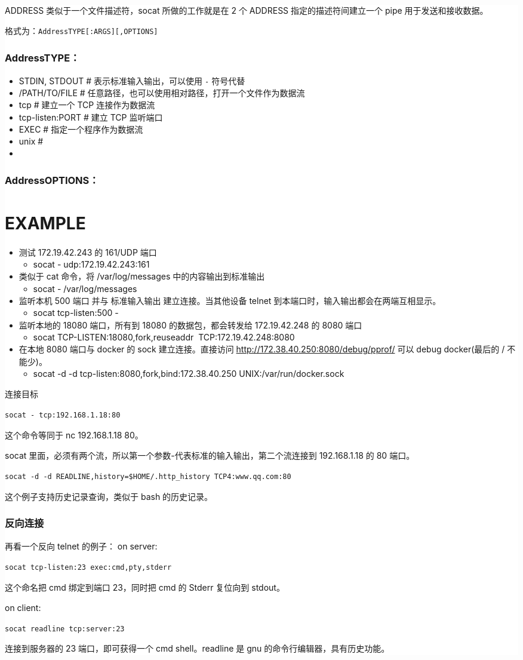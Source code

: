 ADDRESS 类似于一个文件描述符，socat 所做的工作就是在 2 个 ADDRESS 指定的描述符间建立一个 pipe 用于发送和接收数据。

格式为：`AddressTYPE[:ARGS][,OPTIONS]`

### AddressTYPE：&#xA;

- STDIN, STDOUT # 表示标准输入输出，可以使用 `-` 符号代替
- /PATH/TO/FILE # 任意路径，也可以使用相对路径，打开一个文件作为数据流
- tcp # 建立一个 TCP 连接作为数据流
- tcp-listen:PORT # 建立 TCP 监听端口
- EXEC # 指定一个程序作为数据流
- unix #
-

### AddressOPTIONS：

# EXAMPLE

- 测试 172.19.42.243 的 161/UDP 端口
  - socat - udp:172.19.42.243:161
- 类似于 cat 命令，将 /var/log/messages 中的内容输出到标准输出
  - socat - /var/log/messages
- 监听本机 500 端口 并与 标准输入输出 建立连接。当其他设备 telnet 到本端口时，输入输出都会在两端互相显示。
  - socat tcp-listen:500 -
- 监听本地的 18080 端口，所有到 18080 的数据包，都会转发给 172.19.42.248 的 8080 端口
  - socat TCP-LISTEN:18080,fork,reuseaddr  TCP:172.19.42.248:8080
- 在本地 8080 端口与 docker 的 sock 建立连接。直接访问 <http://172.38.40.250:8080/debug/pprof/> 可以 debug docker(最后的 / 不能少)。
  - socat -d -d tcp-listen:8080,fork,bind:172.38.40.250 UNIX:/var/run/docker.sock

连接目标

`socat - tcp:192.168.1.18:80`

这个命令等同于 nc 192.168.1.18 80。

socat 里面，必须有两个流，所以第一个参数-代表标准的输入输出，第二个流连接到 192.168.1.18 的 80 端口。

`socat -d -d READLINE,history=$HOME/.http_history TCP4:www.qq.com:80`

这个例子支持历史记录查询，类似于 bash 的历史记录。

### 反向连接

再看一个反向 telnet 的例子： on server:

`socat tcp-listen:23 exec:cmd,pty,stderr`

这个命名把 cmd 绑定到端口 23，同时把 cmd 的 Stderr 复位向到 stdout。

on client:

`socat readline tcp:server:23`

连接到服务器的 23 端口，即可获得一个 cmd shell。readline 是 gnu 的命令行编辑器，具有历史功能。
